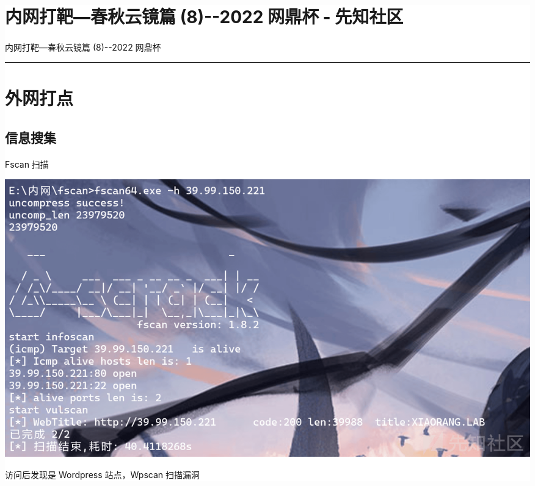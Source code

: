 

# 内网打靶—春秋云镜篇 (8)--2022 网鼎杯 - 先知社区

内网打靶—春秋云镜篇 (8)--2022 网鼎杯

- - -

# 外网打点

## 信息搜集

Fscan 扫描

[![](assets/1707954847-86cca59451da750bbf84db0e5b4bee3f.png)](https://xzfile.aliyuncs.com/media/upload/picture/20240209163722-71a57b58-c726-1.png)

访问后发现是 Wordpress 站点，Wpscan 扫描漏洞

